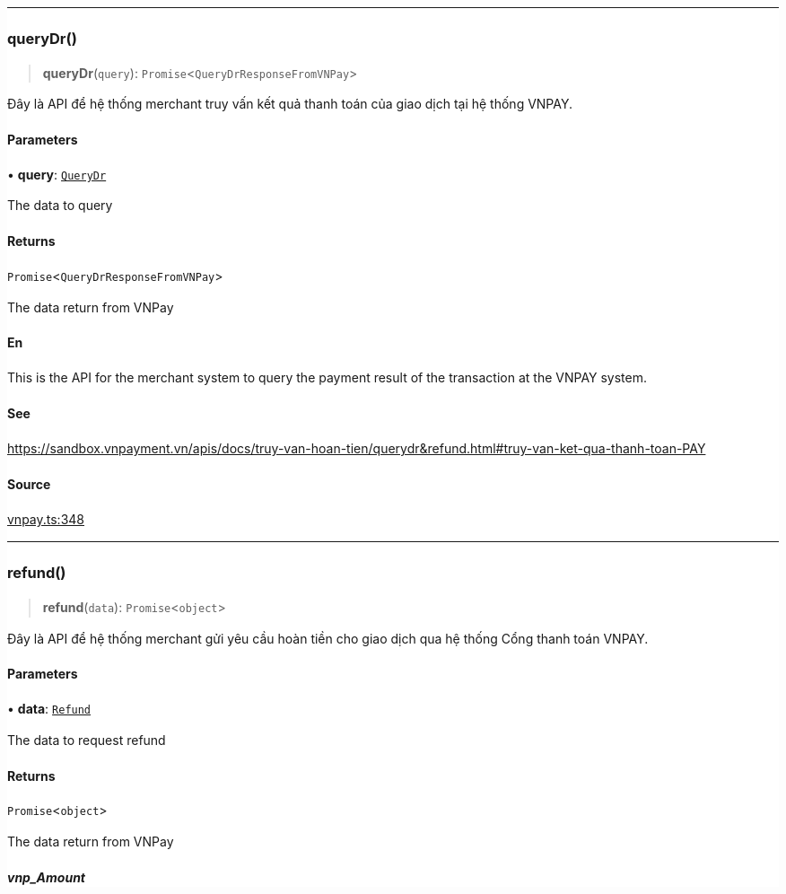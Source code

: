 ***

### queryDr()

> **queryDr**(`query`): `Promise`\<`QueryDrResponseFromVNPay`\>

Đây là API để hệ thống merchant truy vấn kết quả thanh toán của giao dịch tại hệ thống VNPAY.

#### Parameters

• **query**: [`QueryDr`](../type-aliases/QueryDr.md)

The data to query

#### Returns

`Promise`\<`QueryDrResponseFromVNPay`\>

The data return from VNPay

#### En

This is the API for the merchant system to query the payment result of the transaction at the VNPAY system.

#### See

https://sandbox.vnpayment.vn/apis/docs/truy-van-hoan-tien/querydr&refund.html#truy-van-ket-qua-thanh-toan-PAY

#### Source

[vnpay.ts:348](https://github.com/lehuygiang28/vnpay/blob/ffb3f1a6e2e5cee6cec7ba4f806a92950f9f7872/src/vnpay.ts#L348)

***

### refund()

> **refund**(`data`): `Promise`\<`object`\>

Đây là API để hệ thống merchant gửi yêu cầu hoàn tiền cho giao dịch qua hệ thống Cổng thanh toán VNPAY.

#### Parameters

• **data**: [`Refund`](../type-aliases/Refund.md)

The data to request refund

#### Returns

`Promise`\<`object`\>

The data return from VNPay

##### vnp\_Amount
